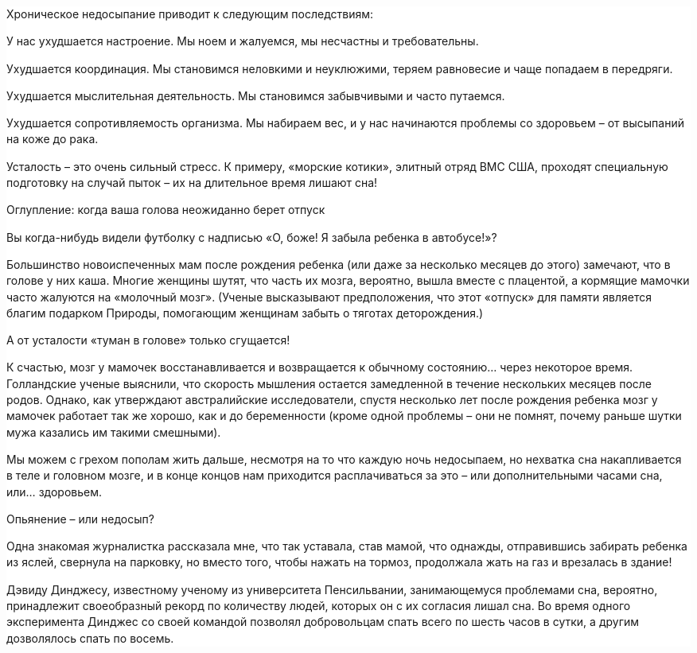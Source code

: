 Хроническое недосыпание приводит к следующим последствиям:

У нас ухудшается настроение. Мы ноем и жалуемся, мы несчастны и
требовательны.

Ухудшается координация. Мы становимся неловкими и неуклюжими, теряем
равновесие и чаще попадаем в передряги.

Ухудшается мыслительная деятельность. Мы становимся забывчивыми и часто
путаемся.

Ухудшается сопротивляемость организма. Мы набираем вес, и у нас
начинаются проблемы со здоровьем – от высыпаний на коже до рака.

Усталость – это очень сильный стресс. К примеру, «морские котики»,
элитный отряд ВМС США, проходят специальную подготовку на случай пыток –
их на длительное время лишают сна!

Оглупление: когда ваша голова неожиданно берет отпуск

Вы когда-нибудь видели футболку с надписью «О, боже! Я забыла ребенка в
автобусе!»?

Большинство новоиспеченных мам после рождения ребенка (или даже за
несколько месяцев до этого) замечают, что в голове у них каша. Многие
женщины шутят, что часть их мозга, вероятно, вышла вместе с плацентой, а
кормящие мамочки часто жалуются на «молочный мозг». (Ученые высказывают
предположения, что этот «отпуск» для памяти является благим подарком
Природы, помогающим женщинам забыть о тяготах деторождения.)

А от усталости «туман в голове» только сгущается!

К счастью, мозг у мамочек восстанавливается и возвращается к обычному
состоянию… через некоторое время. Голландские ученые выяснили, что
скорость мышления остается замедленной в течение нескольких месяцев
после родов. Однако, как утверждают австралийские исследователи, спустя
несколько лет после рождения ребенка мозг у мамочек работает так же
хорошо, как и до беременности (кроме одной проблемы – они не помнят,
почему раньше шутки мужа казались им такими смешными).

Мы можем с грехом пополам жить дальше, несмотря на то что каждую ночь
недосыпаем, но нехватка сна накапливается в теле и головном мозге, и в
конце концов нам приходится расплачиваться за это – или дополнительными
часами сна, или… здоровьем.

Опьянение – или недосып?

Одна знакомая журналистка рассказала мне, что так уставала, став мамой,
что однажды, отправившись забирать ребенка из яслей, свернула на
парковку, но вместо того, чтобы нажать на тормоз, продолжала жать на газ
и врезалась в здание!

Дэвиду Динджесу, известному ученому из университета Пенсильвании,
занимающемуся проблемами сна, вероятно, принадлежит своеобразный рекорд
по количеству людей, которых он с их согласия лишал сна. Во время одного
эксперимента Динджес со своей командой позволял добровольцам спать всего
по шесть часов в сутки, а другим дозволялось спать по восемь.
